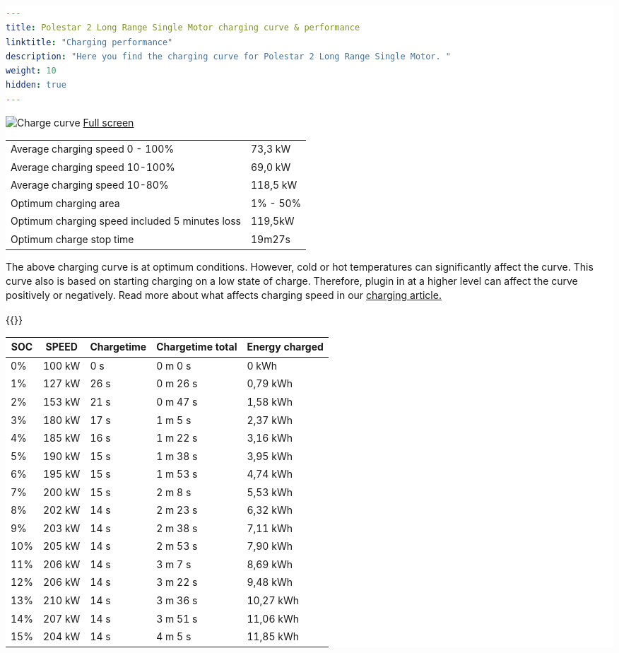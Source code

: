 ```yaml
---
title: Polestar 2 Long Range Single Motor charging curve & performance
linktitle: "Charging performance"
description: "Here you find the charging curve for Polestar 2 Long Range Single Motor. "
weight: 10
hidden: true
---
```


<object type="image/svg+xml" data="../modelnavigation.svg"></object>
![Charge curve](../chargingcurve.svg  "Charging curve")
[Full screen](../chargingcurve.svg)

|  | |
|-----|-----|
|Average charging speed 0 - 100% |73,3 kW|
|Average charging speed 10-100% |69,0 kW|
|Average charging speed 10-80% |118,5 kW|
|Optimum charging area|1% - 50%|
|Optimum charging speed included 5 minutes loss|119,5kW|
|Optimum charge stop time |19m27s|


The above charging curve is at optimum conditions. However, cold or hot temperatures can significantly affect the curve. This curve also is based on starting charging on a low state of charge. Therefore, plugin in at a higher level can affect the curve positively or negatively. Read more about what affects charging speed in our [charging article.](../../../../../technology/battery/charging/) 


{{<evkxdisplayaddarticle />}}

|SOC | SPEED|Chargetime | Chargetime total | Energy charged |
|-----|-----|-----|-----|-----|
|0%|100 kW|  0 s|  0 m 0 s |0 kWh |
|1%|127 kW|  26 s|  0 m 26 s |0,79 kWh |
|2%|153 kW|  21 s|  0 m 47 s |1,58 kWh |
|3%|180 kW|  17 s|  1 m 5 s |2,37 kWh |
|4%|185 kW|  16 s|  1 m 22 s |3,16 kWh |
|5%|190 kW|  15 s|  1 m 38 s |3,95 kWh |
|6%|195 kW|  15 s|  1 m 53 s |4,74 kWh |
|7%|200 kW|  15 s|  2 m 8 s |5,53 kWh |
|8%|202 kW|  14 s|  2 m 23 s |6,32 kWh |
|9%|203 kW|  14 s|  2 m 38 s |7,11 kWh |
|10%|205 kW|  14 s|  2 m 53 s |7,90 kWh |
|11%|206 kW|  14 s|  3 m 7 s |8,69 kWh |
|12%|206 kW|  14 s|  3 m 22 s |9,48 kWh |
|13%|210 kW|  14 s|  3 m 36 s |10,27 kWh |
|14%|207 kW|  14 s|  3 m 51 s |11,06 kWh |
|15%|204 kW|  14 s|  4 m 5 s |11,85 kWh |